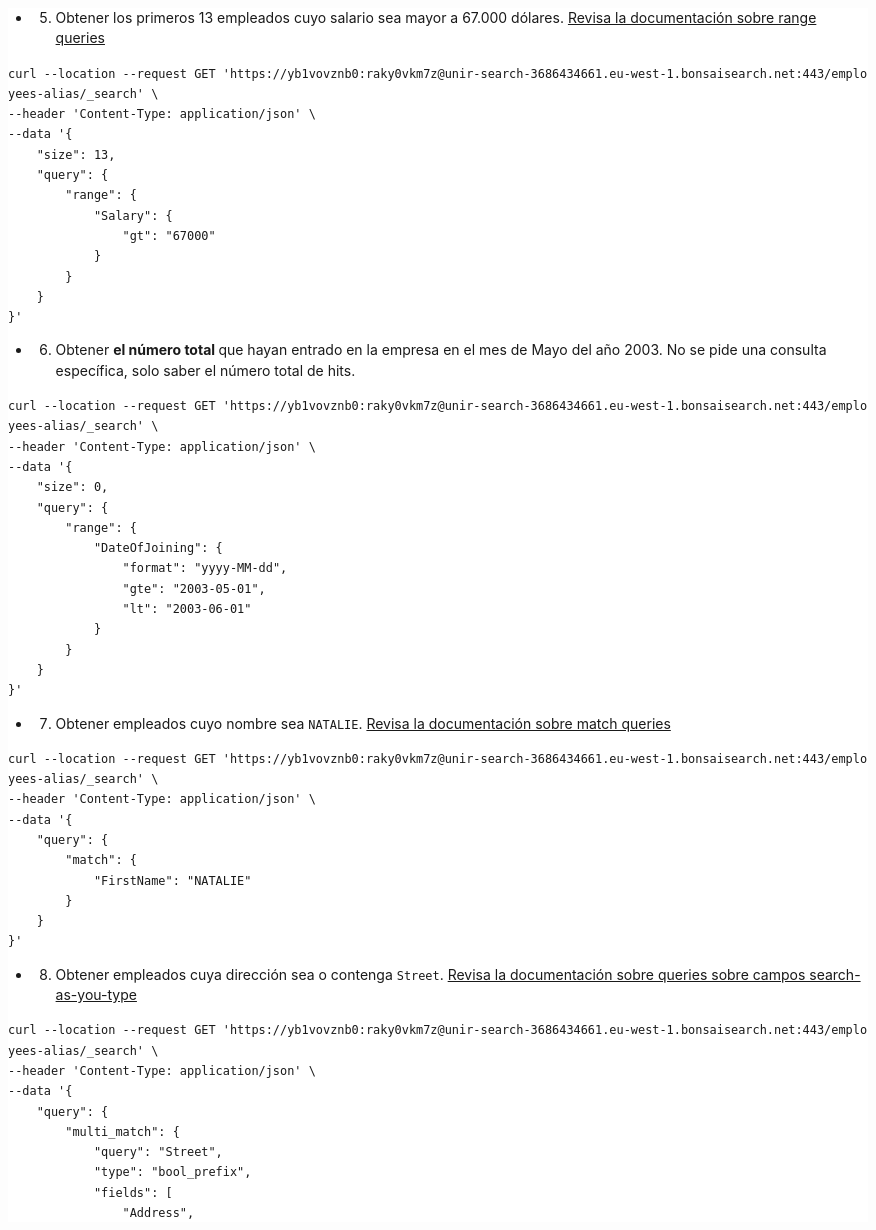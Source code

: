 - 5) Obtener los primeros 13 empleados cuyo salario sea mayor a 67.000 dólares. [Revisa la documentación sobre range queries](https://www.elastic.co/guide/en/elasticsearch/reference/7.10/query-dsl-range-query.html)
```
curl --location --request GET 'https://yb1vovznb0:raky0vkm7z@unir-search-3686434661.eu-west-1.bonsaisearch.net:443/employees-alias/_search' \
--header 'Content-Type: application/json' \
--data '{
    "size": 13,
    "query": {
        "range": {
            "Salary": {
                "gt": "67000"
            }
        }
    }
}'
```
- 6) Obtener <b> el número total </b> que hayan entrado en la empresa en el mes de Mayo del año 2003. No se pide una consulta específica, solo saber el número total de hits.
```
curl --location --request GET 'https://yb1vovznb0:raky0vkm7z@unir-search-3686434661.eu-west-1.bonsaisearch.net:443/employees-alias/_search' \
--header 'Content-Type: application/json' \
--data '{
    "size": 0,
    "query": {
        "range": {
            "DateOfJoining": {
                "format": "yyyy-MM-dd",
                "gte": "2003-05-01",
                "lt": "2003-06-01"
            }
        }
    }
}'
```
- 7) Obtener empleados cuyo nombre sea ``NATALIE``. [Revisa la documentación sobre match queries](https://www.elastic.co/guide/en/elasticsearch/reference/7.10/query-dsl-match-query.html)
```
curl --location --request GET 'https://yb1vovznb0:raky0vkm7z@unir-search-3686434661.eu-west-1.bonsaisearch.net:443/employees-alias/_search' \
--header 'Content-Type: application/json' \
--data '{
    "query": {
        "match": {
            "FirstName": "NATALIE"
        }
    }
}'
```
- 8) Obtener empleados cuya dirección sea o contenga ``Street``. [Revisa la documentación sobre queries sobre campos search-as-you-type](https://www.elastic.co/guide/en/elasticsearch/reference/7.10/search-as-you-type.html)
```
curl --location --request GET 'https://yb1vovznb0:raky0vkm7z@unir-search-3686434661.eu-west-1.bonsaisearch.net:443/employees-alias/_search' \
--header 'Content-Type: application/json' \
--data '{
    "query": {
        "multi_match": {
            "query": "Street",
            "type": "bool_prefix",
            "fields": [
                "Address",
```